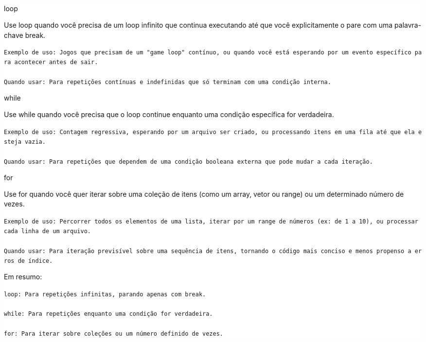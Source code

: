 
loop

Use loop quando você precisa de um loop infinito que continua executando até que você explicitamente o pare com uma palavra-chave break.

    Exemplo de uso: Jogos que precisam de um "game loop" contínuo, ou quando você está esperando por um evento específico para acontecer antes de sair.

    Quando usar: Para repetições contínuas e indefinidas que só terminam com uma condição interna.

while

Use while quando você precisa que o loop continue enquanto uma condição específica for verdadeira.

    Exemplo de uso: Contagem regressiva, esperando por um arquivo ser criado, ou processando itens em uma fila até que ela esteja vazia.

    Quando usar: Para repetições que dependem de uma condição booleana externa que pode mudar a cada iteração.

for

Use for quando você quer iterar sobre uma coleção de itens (como um array, vetor ou range) ou um determinado número de vezes.

    Exemplo de uso: Percorrer todos os elementos de uma lista, iterar por um range de números (ex: de 1 a 10), ou processar cada linha de um arquivo.

    Quando usar: Para iteração previsível sobre uma sequência de itens, tornando o código mais conciso e menos propenso a erros de índice.

Em resumo:

    loop: Para repetições infinitas, parando apenas com break.

    while: Para repetições enquanto uma condição for verdadeira.

    for: Para iterar sobre coleções ou um número definido de vezes.
